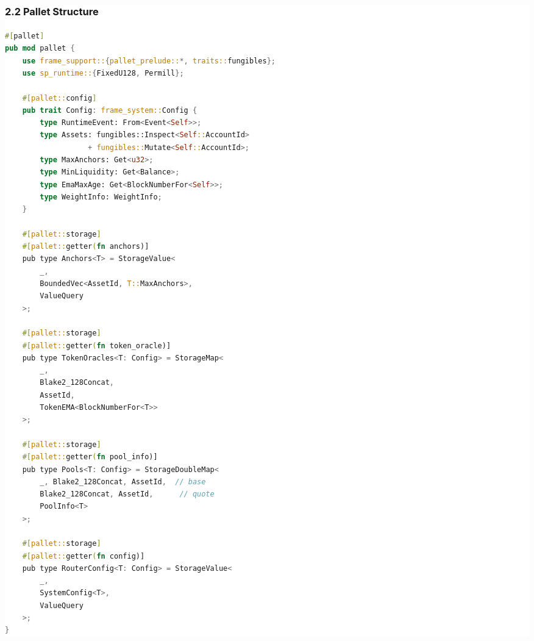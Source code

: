### 2.2 Pallet Structure

```rust
#[pallet]
pub mod pallet {
    use frame_support::{pallet_prelude::*, traits::fungibles};
    use sp_runtime::{FixedU128, Permill};

    #[pallet::config]
    pub trait Config: frame_system::Config {
        type RuntimeEvent: From<Event<Self>>;
        type Assets: fungibles::Inspect<Self::AccountId>
                   + fungibles::Mutate<Self::AccountId>;
        type MaxAnchors: Get<u32>;
        type MinLiquidity: Get<Balance>;
        type EmaMaxAge: Get<BlockNumberFor<Self>>;
        type WeightInfo: WeightInfo;
    }

    #[pallet::storage]
    #[pallet::getter(fn anchors)]
    pub type Anchors<T> = StorageValue<
        _,
        BoundedVec<AssetId, T::MaxAnchors>,
        ValueQuery
    >;

    #[pallet::storage]
    #[pallet::getter(fn token_oracle)]
    pub type TokenOracles<T: Config> = StorageMap<
        _,
        Blake2_128Concat,
        AssetId,
        TokenEMA<BlockNumberFor<T>>
    >;

    #[pallet::storage]
    #[pallet::getter(fn pool_info)]
    pub type Pools<T: Config> = StorageDoubleMap<
        _, Blake2_128Concat, AssetId,  // base
        Blake2_128Concat, AssetId,      // quote
        PoolInfo<T>
    >;

    #[pallet::storage]
    #[pallet::getter(fn config)]
    pub type RouterConfig<T: Config> = StorageValue<
        _,
        SystemConfig<T>,
        ValueQuery
    >;
}
```
